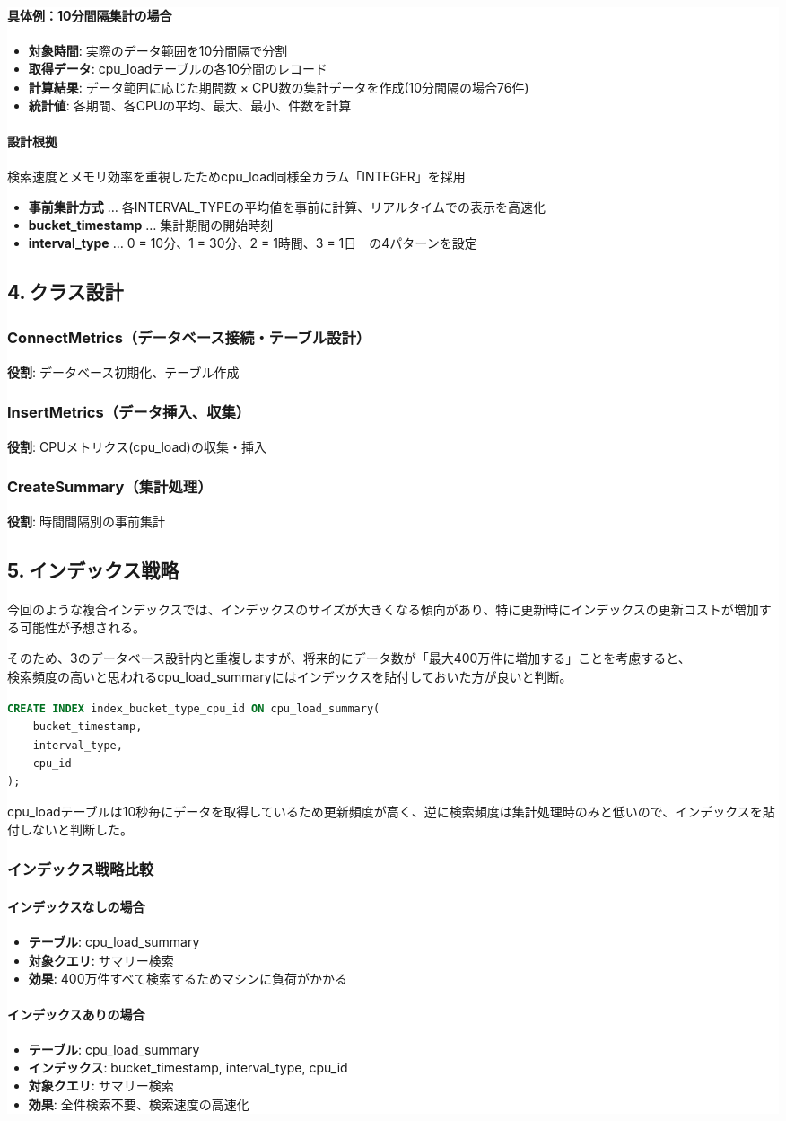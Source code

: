 #### 具体例：10分間隔集計の場合
- **対象時間**: 実際のデータ範囲を10分間隔で分割
- **取得データ**: cpu_loadテーブルの各10分間のレコード
- **計算結果**: データ範囲に応じた期間数 × CPU数の集計データを作成(10分間隔の場合76件)
- **統計値**: 各期間、各CPUの平均、最大、最小、件数を計算

#### 設計根拠
検索速度とメモリ効率を重視したためcpu_load同様全カラム「INTEGER」を採用

- **事前集計方式** … 各INTERVAL_TYPEの平均値を事前に計算、リアルタイムでの表示を高速化
- **bucket_timestamp** … 集計期間の開始時刻
- **interval_type** … 0 = 10分、1 = 30分、2 = 1時間、3 = 1日　の4パターンを設定

## 4. クラス設計

### ConnectMetrics（データベース接続・テーブル設計）
**役割**: データベース初期化、テーブル作成

### InsertMetrics（データ挿入、収集）
**役割**: CPUメトリクス(cpu_load)の収集・挿入

### CreateSummary（集計処理）
**役割**: 時間間隔別の事前集計

## 5. インデックス戦略

今回のような複合インデックスでは、インデックスのサイズが大きくなる傾向があり、特に更新時にインデックスの更新コストが増加する可能性が予想される。

そのため、3のデータベース設計内と重複しますが、将来的にデータ数が「最大400万件に増加する」ことを考慮すると、<br>
検索頻度の高いと思われるcpu_load_summaryにはインデックスを貼付しておいた方が良いと判断。

```sql
CREATE INDEX index_bucket_type_cpu_id ON cpu_load_summary(
    bucket_timestamp, 
    interval_type, 
    cpu_id
);
```

cpu_loadテーブルは10秒毎にデータを取得しているため更新頻度が高く、逆に検索頻度は集計処理時のみと低いので、インデックスを貼付しないと判断した。

### インデックス戦略比較

#### インデックスなしの場合
- **テーブル**: cpu_load_summary
- **対象クエリ**: サマリー検索
- **効果**: 400万件すべて検索するためマシンに負荷がかかる

#### インデックスありの場合
- **テーブル**: cpu_load_summary
- **インデックス**: bucket_timestamp, interval_type, cpu_id
- **対象クエリ**: サマリー検索
- **効果**: 全件検索不要、検索速度の高速化
